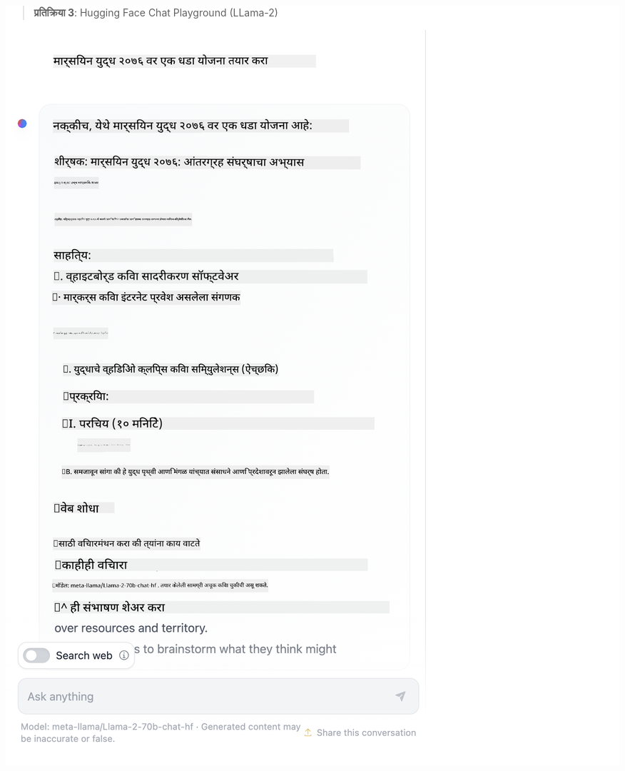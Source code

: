> **प्रतिक्रिया 3**: Hugging Face Chat Playground (LLama-2)

![Response 3](../../../translated_images/04-fabrication-huggingchat.faf82a0a512789565e410568bce1ac911075b943dec59b1ef4080b61723b5bf4.mr.png)
